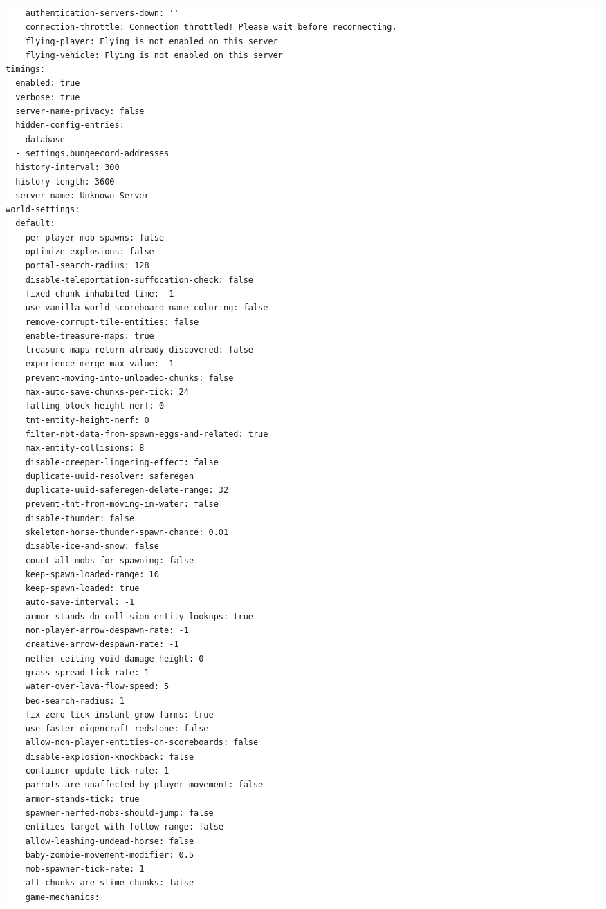        authentication-servers-down: ''
        connection-throttle: Connection throttled! Please wait before reconnecting.
        flying-player: Flying is not enabled on this server
        flying-vehicle: Flying is not enabled on this server
    timings:
      enabled: true
      verbose: true
      server-name-privacy: false
      hidden-config-entries:
      - database
      - settings.bungeecord-addresses
      history-interval: 300
      history-length: 3600
      server-name: Unknown Server
    world-settings:
      default:
        per-player-mob-spawns: false
        optimize-explosions: false
        portal-search-radius: 128
        disable-teleportation-suffocation-check: false
        fixed-chunk-inhabited-time: -1
        use-vanilla-world-scoreboard-name-coloring: false
        remove-corrupt-tile-entities: false
        enable-treasure-maps: true
        treasure-maps-return-already-discovered: false
        experience-merge-max-value: -1
        prevent-moving-into-unloaded-chunks: false
        max-auto-save-chunks-per-tick: 24
        falling-block-height-nerf: 0
        tnt-entity-height-nerf: 0
        filter-nbt-data-from-spawn-eggs-and-related: true
        max-entity-collisions: 8
        disable-creeper-lingering-effect: false
        duplicate-uuid-resolver: saferegen
        duplicate-uuid-saferegen-delete-range: 32
        prevent-tnt-from-moving-in-water: false
        disable-thunder: false
        skeleton-horse-thunder-spawn-chance: 0.01
        disable-ice-and-snow: false
        count-all-mobs-for-spawning: false
        keep-spawn-loaded-range: 10
        keep-spawn-loaded: true
        auto-save-interval: -1
        armor-stands-do-collision-entity-lookups: true
        non-player-arrow-despawn-rate: -1
        creative-arrow-despawn-rate: -1
        nether-ceiling-void-damage-height: 0
        grass-spread-tick-rate: 1
        water-over-lava-flow-speed: 5
        bed-search-radius: 1
        fix-zero-tick-instant-grow-farms: true
        use-faster-eigencraft-redstone: false
        allow-non-player-entities-on-scoreboards: false
        disable-explosion-knockback: false
        container-update-tick-rate: 1
        parrots-are-unaffected-by-player-movement: false
        armor-stands-tick: true
        spawner-nerfed-mobs-should-jump: false
        entities-target-with-follow-range: false
        allow-leashing-undead-horse: false
        baby-zombie-movement-modifier: 0.5
        mob-spawner-tick-rate: 1
        all-chunks-are-slime-chunks: false
        game-mechanics: